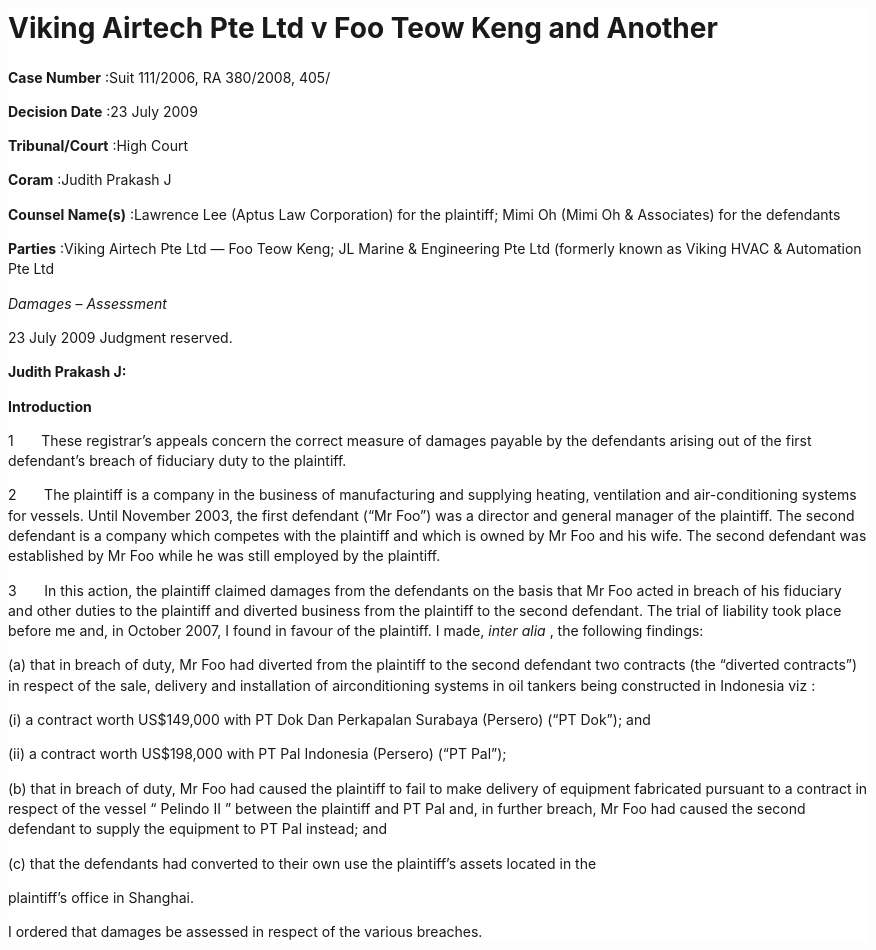 # Viking Airtech Pte Ltd v Foo Teow Keng and Another 



**Case Number** :Suit 111/2006, RA 380/2008, 405/ 

**Decision Date** :23 July 2009 

**Tribunal/Court** :High Court 

**Coram** :Judith Prakash J 

**Counsel Name(s)** :Lawrence Lee (Aptus Law Corporation) for the plaintiff; Mimi Oh (Mimi Oh & Associates) for the defendants 

**Parties** :Viking Airtech Pte Ltd — Foo Teow Keng; JL Marine & Engineering Pte Ltd (formerly known as Viking HVAC & Automation Pte Ltd 

_Damages_ – _Assessment_ 

23 July 2009 Judgment reserved. 

**Judith Prakash J:** 

**Introduction** 

1       These registrar’s appeals concern the correct measure of damages payable by the defendants arising out of the first defendant’s breach of fiduciary duty to the plaintiff. 

2       The plaintiff is a company in the business of manufacturing and supplying heating, ventilation and air-conditioning systems for vessels. Until November 2003, the first defendant (“Mr Foo”) was a director and general manager of the plaintiff. The second defendant is a company which competes with the plaintiff and which is owned by Mr Foo and his wife. The second defendant was established by Mr Foo while he was still employed by the plaintiff. 

3       In this action, the plaintiff claimed damages from the defendants on the basis that Mr Foo acted in breach of his fiduciary and other duties to the plaintiff and diverted business from the plaintiff to the second defendant. The trial of liability took place before me and, in October 2007, I found in favour of the plaintiff. I made, _inter alia_ , the following findings: 

 (a) that in breach of duty, Mr Foo had diverted from the plaintiff to the second defendant two contracts (the “diverted contracts”) in respect of the sale, delivery and installation of airconditioning systems in oil tankers being constructed in Indonesia viz : 

 (i) a contract worth US$149,000 with PT Dok Dan Perkapalan Surabaya (Persero) (“PT Dok”); and 

 (ii) a contract worth US$198,000 with PT Pal Indonesia (Persero) (“PT Pal”); 

 (b) that in breach of duty, Mr Foo had caused the plaintiff to fail to make delivery of equipment fabricated pursuant to a contract in respect of the vessel “ Pelindo II ” between the plaintiff and PT Pal and, in further breach, Mr Foo had caused the second defendant to supply the equipment to PT Pal instead; and 

 (c) that the defendants had converted to their own use the plaintiff’s assets located in the 


 plaintiff’s office in Shanghai. 

I ordered that damages be assessed in respect of the various breaches. 
